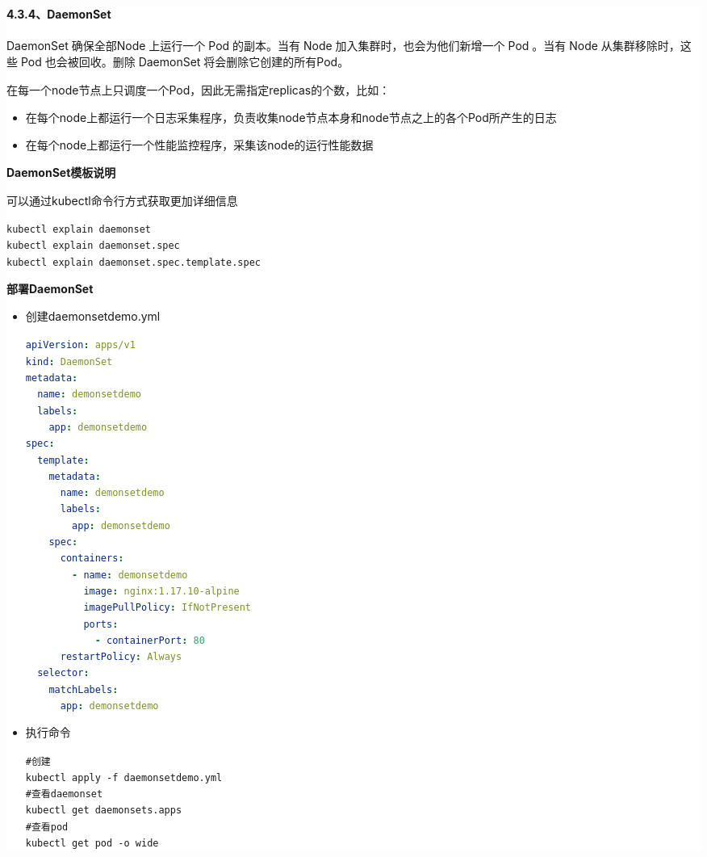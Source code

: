 #### 4.3.4、DaemonSet

DaemonSet 确保全部Node 上运行一个 Pod 的副本。当有 Node 加入集群时，也会为他们新增一个 Pod 。当有 Node 从集群移除时，这些 Pod 也会被回收。删除 DaemonSet 将会删除它创建的所有Pod。

在每一个node节点上只调度一个Pod，因此无需指定replicas的个数，比如：

- 在每个node上都运行一个日志采集程序，负责收集node节点本身和node节点之上的各个Pod所产生的日志

- 在每个node上都运行一个性能监控程序，采集该node的运行性能数据

**DaemonSet模板说明**

可以通过kubectl命令行方式获取更加详细信息

```shell
kubectl explain daemonset 
kubectl explain daemonset.spec 
kubectl explain daemonset.spec.template.spec
```

**部署DaemonSet**

- 创建daemonsetdemo.yml

  ```yaml
  apiVersion: apps/v1
  kind: DaemonSet
  metadata:
    name: demonsetdemo
    labels:
      app: demonsetdemo
  spec:
    template:
      metadata:
        name: demonsetdemo
        labels:
          app: demonsetdemo
      spec:
        containers:
          - name: demonsetdemo
            image: nginx:1.17.10-alpine
            imagePullPolicy: IfNotPresent
            ports:
              - containerPort: 80
        restartPolicy: Always
    selector:
      matchLabels:
        app: demonsetdemo
  ```

- 执行命令

  ```shell
  #创建
  kubectl apply -f daemonsetdemo.yml
  #查看daemonset
  kubectl get daemonsets.apps 
  #查看pod
  kubectl get pod -o wide
  ```
